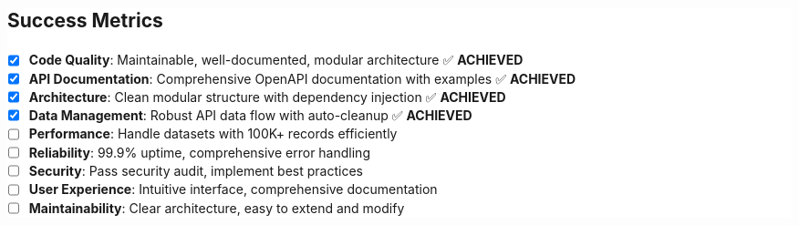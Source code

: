## Success Metrics

- [x] **Code Quality**: Maintainable, well-documented, modular architecture ✅ **ACHIEVED**
- [x] **API Documentation**: Comprehensive OpenAPI documentation with examples ✅ **ACHIEVED**
- [x] **Architecture**: Clean modular structure with dependency injection ✅ **ACHIEVED**
- [x] **Data Management**: Robust API data flow with auto-cleanup ✅ **ACHIEVED**
- [ ] **Performance**: Handle datasets with 100K+ records efficiently
- [ ] **Reliability**: 99.9% uptime, comprehensive error handling
- [ ] **Security**: Pass security audit, implement best practices
- [ ] **User Experience**: Intuitive interface, comprehensive documentation
- [ ] **Maintainability**: Clear architecture, easy to extend and modify